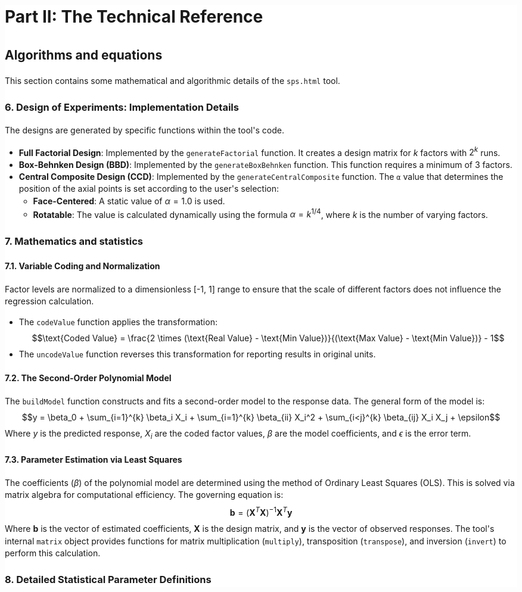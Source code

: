 
# Part II: The Technical Reference
## Algorithms and equations

This section contains some mathematical and algorithmic details of the `sps.html` tool. 

### **6. Design of Experiments: Implementation Details**

The designs are generated by specific functions within the tool's code.

* **Full Factorial Design**: Implemented by the `generateFactorial` function. It creates a design matrix for *k* factors with $2^k$ runs.
* **Box-Behnken Design (BBD)**: Implemented by the `generateBoxBehnken` function. This function requires a minimum of 3 factors.
* **Central Composite Design (CCD)**: Implemented by the `generateCentralComposite` function. The `α` value that determines the position of the axial points is set according to the user's selection:
    * **Face-Centered**: A static value of $\alpha = 1.0$ is used.
    * **Rotatable**: The value is calculated dynamically using the formula $\alpha = k^{1/4}$, where *k* is the number of varying factors.

### **7. Mathematics and statistics**

#### **7.1. Variable Coding and Normalization**
Factor levels are normalized to a dimensionless [-1, 1] range to ensure that the scale of different factors does not influence the regression calculation.

* The `codeValue` function applies the transformation:
    $$\text{Coded Value} = \frac{2 \times (\text{Real Value} - \text{Min Value})}{(\text{Max Value} - \text{Min Value})} - 1$$
* The `uncodeValue` function reverses this transformation for reporting results in original units.

#### **7.2. The Second-Order Polynomial Model**
The `buildModel` function constructs and fits a second-order model to the response data. The general form of the model is:
$$y = \beta_0 + \sum_{i=1}^{k} \beta_i X_i + \sum_{i=1}^{k} \beta_{ii} X_i^2 + \sum_{i<j}^{k} \beta_{ij} X_i X_j + \epsilon$$
Where $y$ is the predicted response, $X_i$ are the coded factor values, $\beta$ are the model coefficients, and $\epsilon$ is the error term.

#### **7.3. Parameter Estimation via Least Squares**
The coefficients ($\beta$) of the polynomial model are determined using the method of Ordinary Least Squares (OLS). This is solved via matrix algebra for computational efficiency. The governing equation is:
$$\mathbf{b} = (\mathbf{X}^T \mathbf{X})^{-1} \mathbf{X}^T \mathbf{y}$$
Where $\mathbf{b}$ is the vector of estimated coefficients, $\mathbf{X}$ is the design matrix, and $\mathbf{y}$ is the vector of observed responses. The tool's internal `matrix` object provides functions for matrix multiplication (`multiply`), transposition (`transpose`), and inversion (`invert`) to perform this calculation.

### **8. Detailed Statistical Parameter Definitions**
